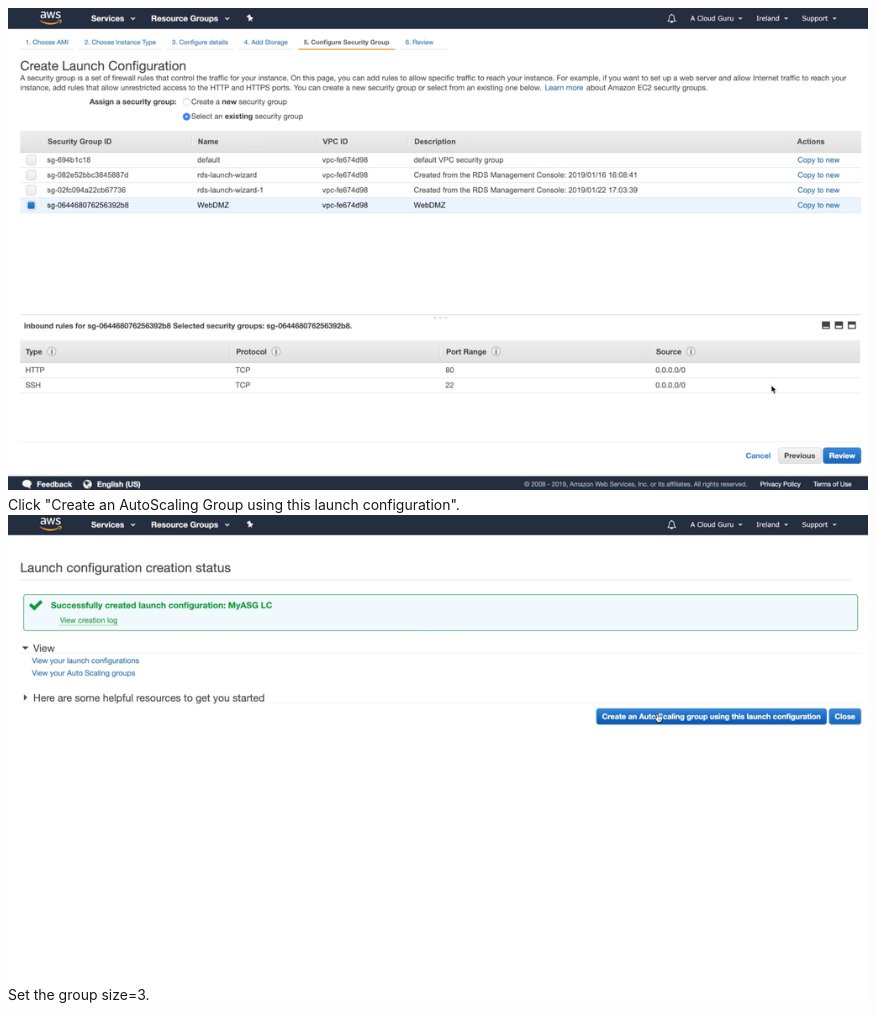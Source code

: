 ![image](/assets/images/note/9551/8-4-autoscaling-groups-6.png)
Click "Create an AutoScaling Group using this launch configuration".
![image](/assets/images/note/9551/8-4-autoscaling-groups-7.png)
Set the group size=3.